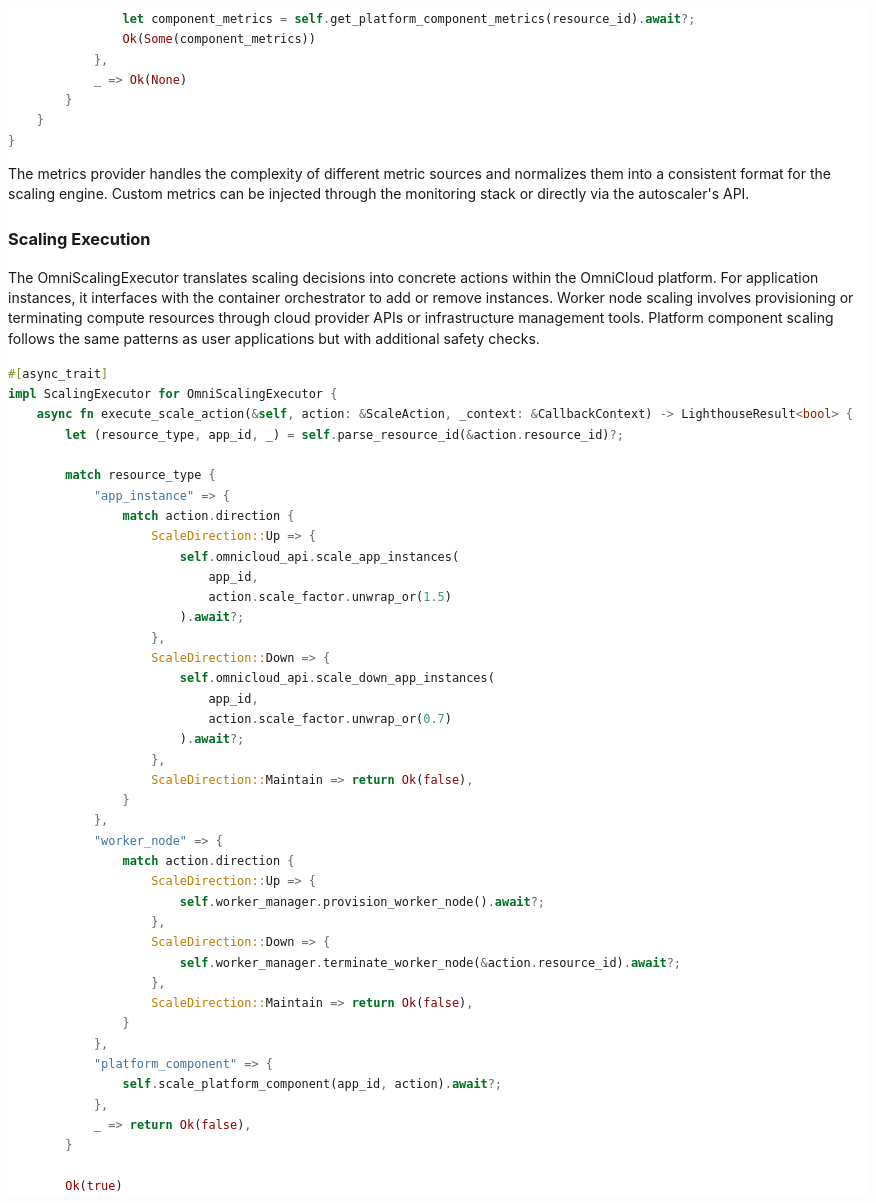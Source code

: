 ```rust
                let component_metrics = self.get_platform_component_metrics(resource_id).await?;
                Ok(Some(component_metrics))
            },
            _ => Ok(None)
        }
    }
}
```

The metrics provider handles the complexity of different metric sources and normalizes them into a consistent format for the scaling engine. Custom metrics can be injected through the monitoring stack or directly via the autoscaler's API.

### Scaling Execution

The OmniScalingExecutor translates scaling decisions into concrete actions within the OmniCloud platform. For application instances, it interfaces with the container orchestrator to add or remove instances. Worker node scaling involves provisioning or terminating compute resources through cloud provider APIs or infrastructure management tools. Platform component scaling follows the same patterns as user applications but with additional safety checks.

```rust
#[async_trait]
impl ScalingExecutor for OmniScalingExecutor {
    async fn execute_scale_action(&self, action: &ScaleAction, _context: &CallbackContext) -> LighthouseResult<bool> {
        let (resource_type, app_id, _) = self.parse_resource_id(&action.resource_id)?;
        
        match resource_type {
            "app_instance" => {
                match action.direction {
                    ScaleDirection::Up => {
                        self.omnicloud_api.scale_app_instances(
                            app_id,
                            action.scale_factor.unwrap_or(1.5)
                        ).await?;
                    },
                    ScaleDirection::Down => {
                        self.omnicloud_api.scale_down_app_instances(
                            app_id,
                            action.scale_factor.unwrap_or(0.7)
                        ).await?;
                    },
                    ScaleDirection::Maintain => return Ok(false),
                }
            },
            "worker_node" => {
                match action.direction {
                    ScaleDirection::Up => {
                        self.worker_manager.provision_worker_node().await?;
                    },
                    ScaleDirection::Down => {
                        self.worker_manager.terminate_worker_node(&action.resource_id).await?;
                    },
                    ScaleDirection::Maintain => return Ok(false),
                }
            },
            "platform_component" => {
                self.scale_platform_component(app_id, action).await?;
            },
            _ => return Ok(false),
        }
        
        Ok(true)
```